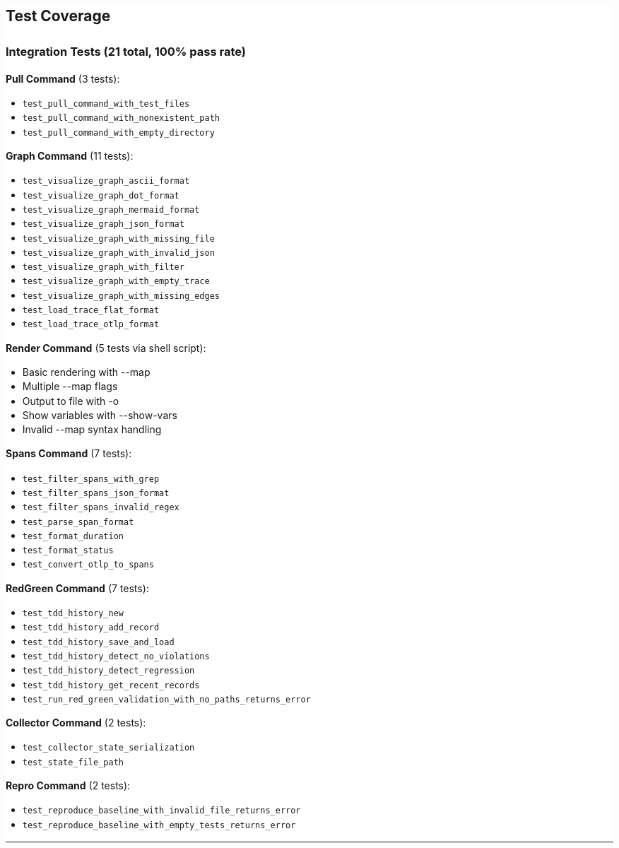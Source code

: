 ## Test Coverage

### Integration Tests (21 total, 100% pass rate)

**Pull Command** (3 tests):
- `test_pull_command_with_test_files`
- `test_pull_command_with_nonexistent_path`
- `test_pull_command_with_empty_directory`

**Graph Command** (11 tests):
- `test_visualize_graph_ascii_format`
- `test_visualize_graph_dot_format`
- `test_visualize_graph_mermaid_format`
- `test_visualize_graph_json_format`
- `test_visualize_graph_with_missing_file`
- `test_visualize_graph_with_invalid_json`
- `test_visualize_graph_with_filter`
- `test_visualize_graph_with_empty_trace`
- `test_visualize_graph_with_missing_edges`
- `test_load_trace_flat_format`
- `test_load_trace_otlp_format`

**Render Command** (5 tests via shell script):
- Basic rendering with --map
- Multiple --map flags
- Output to file with -o
- Show variables with --show-vars
- Invalid --map syntax handling

**Spans Command** (7 tests):
- `test_filter_spans_with_grep`
- `test_filter_spans_json_format`
- `test_filter_spans_invalid_regex`
- `test_parse_span_format`
- `test_format_duration`
- `test_format_status`
- `test_convert_otlp_to_spans`

**RedGreen Command** (7 tests):
- `test_tdd_history_new`
- `test_tdd_history_add_record`
- `test_tdd_history_save_and_load`
- `test_tdd_history_detect_no_violations`
- `test_tdd_history_detect_regression`
- `test_tdd_history_get_recent_records`
- `test_run_red_green_validation_with_no_paths_returns_error`

**Collector Command** (2 tests):
- `test_collector_state_serialization`
- `test_state_file_path`

**Repro Command** (2 tests):
- `test_reproduce_baseline_with_invalid_file_returns_error`
- `test_reproduce_baseline_with_empty_tests_returns_error`

---
